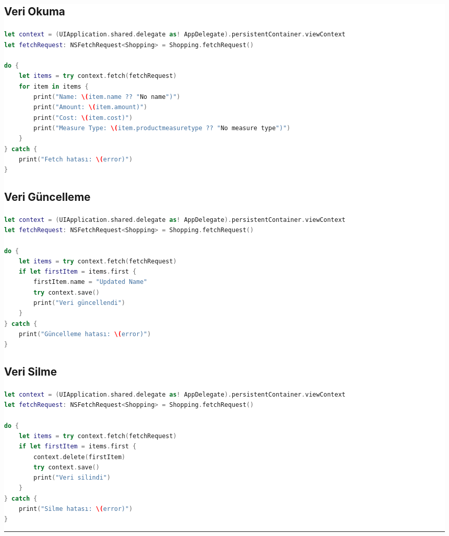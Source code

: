 ## Veri Okuma

```swift
let context = (UIApplication.shared.delegate as! AppDelegate).persistentContainer.viewContext
let fetchRequest: NSFetchRequest<Shopping> = Shopping.fetchRequest()

do {
    let items = try context.fetch(fetchRequest)
    for item in items {
        print("Name: \(item.name ?? "No name")")
        print("Amount: \(item.amount)")
        print("Cost: \(item.cost)")
        print("Measure Type: \(item.productmeasuretype ?? "No measure type")")
    }
} catch {
    print("Fetch hatası: \(error)")
}
```

## Veri Güncelleme

```swift
let context = (UIApplication.shared.delegate as! AppDelegate).persistentContainer.viewContext
let fetchRequest: NSFetchRequest<Shopping> = Shopping.fetchRequest()

do {
    let items = try context.fetch(fetchRequest)
    if let firstItem = items.first {
        firstItem.name = "Updated Name"
        try context.save()
        print("Veri güncellendi")
    }
} catch {
    print("Güncelleme hatası: \(error)")
}
```

## Veri Silme

```swift
let context = (UIApplication.shared.delegate as! AppDelegate).persistentContainer.viewContext
let fetchRequest: NSFetchRequest<Shopping> = Shopping.fetchRequest()

do {
    let items = try context.fetch(fetchRequest)
    if let firstItem = items.first {
        context.delete(firstItem)
        try context.save()
        print("Veri silindi")
    }
} catch {
    print("Silme hatası: \(error)")
}
```

---